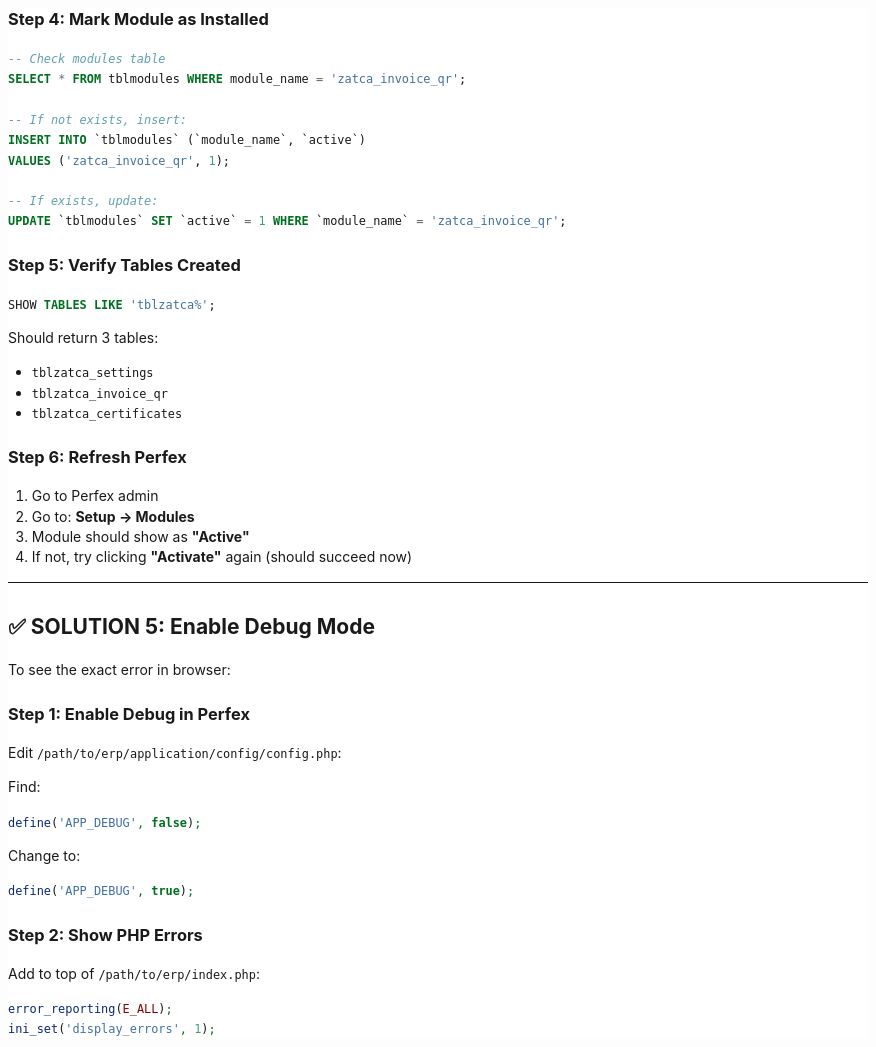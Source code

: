 ### **Step 4: Mark Module as Installed**

```sql
-- Check modules table
SELECT * FROM tblmodules WHERE module_name = 'zatca_invoice_qr';

-- If not exists, insert:
INSERT INTO `tblmodules` (`module_name`, `active`) 
VALUES ('zatca_invoice_qr', 1);

-- If exists, update:
UPDATE `tblmodules` SET `active` = 1 WHERE `module_name` = 'zatca_invoice_qr';
```

### **Step 5: Verify Tables Created**

```sql
SHOW TABLES LIKE 'tblzatca%';
```

Should return 3 tables:
- `tblzatca_settings`
- `tblzatca_invoice_qr`
- `tblzatca_certificates`

### **Step 6: Refresh Perfex**

1. Go to Perfex admin
2. Go to: **Setup → Modules**
3. Module should show as **"Active"**
4. If not, try clicking **"Activate"** again (should succeed now)

---

## ✅ **SOLUTION 5: Enable Debug Mode**

To see the exact error in browser:

### **Step 1: Enable Debug in Perfex**

Edit `/path/to/erp/application/config/config.php`:

Find:
```php
define('APP_DEBUG', false);
```

Change to:
```php
define('APP_DEBUG', true);
```

### **Step 2: Show PHP Errors**

Add to top of `/path/to/erp/index.php`:
```php
error_reporting(E_ALL);
ini_set('display_errors', 1);
```
